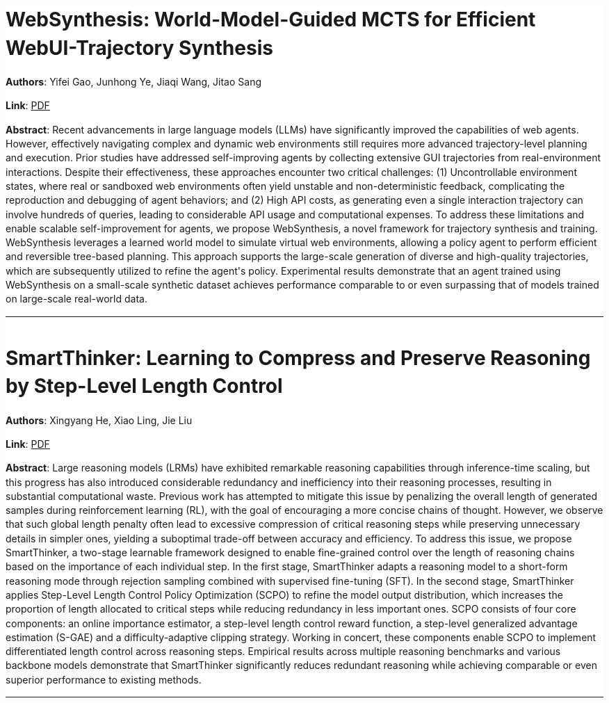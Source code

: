 # WebSynthesis: World-Model-Guided MCTS for Efficient WebUI-Trajectory Synthesis 

**Authors**: Yifei Gao, Junhong Ye, Jiaqi Wang, Jitao Sang  

**Link**: [PDF](https://arxiv.org/pdf/2507.04370)  

**Abstract**: Recent advancements in large language models (LLMs) have significantly improved the capabilities of web agents. However, effectively navigating complex and dynamic web environments still requires more advanced trajectory-level planning and execution. Prior studies have addressed self-improving agents by collecting extensive GUI trajectories from real-environment interactions. Despite their effectiveness, these approaches encounter two critical challenges: (1) Uncontrollable environment states, where real or sandboxed web environments often yield unstable and non-deterministic feedback, complicating the reproduction and debugging of agent behaviors; and (2) High API costs, as generating even a single interaction trajectory can involve hundreds of queries, leading to considerable API usage and computational expenses. To address these limitations and enable scalable self-improvement for agents, we propose WebSynthesis, a novel framework for trajectory synthesis and training. WebSynthesis leverages a learned world model to simulate virtual web environments, allowing a policy agent to perform efficient and reversible tree-based planning. This approach supports the large-scale generation of diverse and high-quality trajectories, which are subsequently utilized to refine the agent's policy. Experimental results demonstrate that an agent trained using WebSynthesis on a small-scale synthetic dataset achieves performance comparable to or even surpassing that of models trained on large-scale real-world data. 

---
# SmartThinker: Learning to Compress and Preserve Reasoning by Step-Level Length Control 

**Authors**: Xingyang He, Xiao Ling, Jie Liu  

**Link**: [PDF](https://arxiv.org/pdf/2507.04348)  

**Abstract**: Large reasoning models (LRMs) have exhibited remarkable reasoning capabilities through inference-time scaling, but this progress has also introduced considerable redundancy and inefficiency into their reasoning processes, resulting in substantial computational waste. Previous work has attempted to mitigate this issue by penalizing the overall length of generated samples during reinforcement learning (RL), with the goal of encouraging a more concise chains of thought. However, we observe that such global length penalty often lead to excessive compression of critical reasoning steps while preserving unnecessary details in simpler ones, yielding a suboptimal trade-off between accuracy and efficiency. To address this issue, we propose SmartThinker, a two-stage learnable framework designed to enable fine-grained control over the length of reasoning chains based on the importance of each individual step. In the first stage, SmartThinker adapts a reasoning model to a short-form reasoning mode through rejection sampling combined with supervised fine-tuning (SFT). In the second stage, SmartThinker applies Step-Level Length Control Policy Optimization (SCPO) to refine the model output distribution, which increases the proportion of length allocated to critical steps while reducing redundancy in less important ones. SCPO consists of four core components: an online importance estimator, a step-level length control reward function, a step-level generalized advantage estimation (S-GAE) and a difficulty-adaptive clipping strategy. Working in concert, these components enable SCPO to implement differentiated length control across reasoning steps. Empirical results across multiple reasoning benchmarks and various backbone models demonstrate that SmartThinker significantly reduces redundant reasoning while achieving comparable or even superior performance to existing methods. 

---